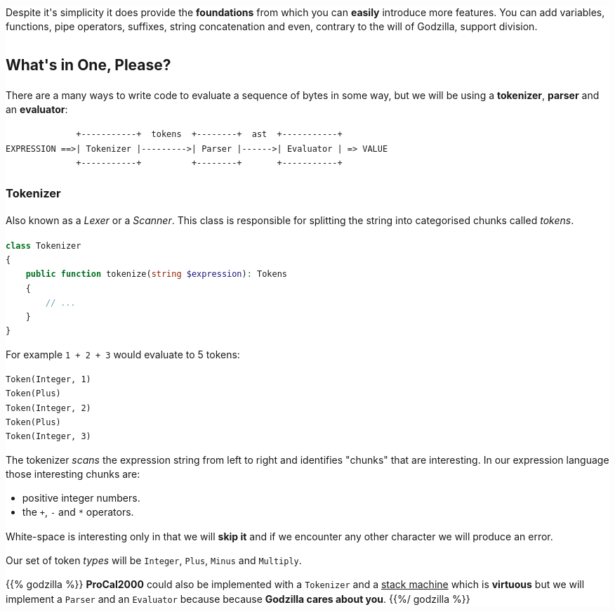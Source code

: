 Despite it's simplicity it does provide the **foundations** from which you can
**easily** introduce more features. You can add variables, functions, pipe
operators, suffixes, string concatenation and even, contrary to the will of
Godzilla, support division.

## What's in One, Please?

There are a many ways to write code to evaluate a sequence of bytes in
some way, but we will be using a **tokenizer**, **parser** and an
**evaluator**:

```goat
              +-----------+  tokens  +--------+  ast  +-----------+ 
EXPRESSION ==>| Tokenizer |--------->| Parser |------>| Evaluator | => VALUE
              +-----------+          +--------+       +-----------+
```

### Tokenizer

Also known as a _Lexer_ or a _Scanner_. This class is responsible for
splitting the string into categorised chunks called _tokens_.

```php
class Tokenizer
{
    public function tokenize(string $expression): Tokens
    {
        // ...
    }
}
```

For example `1 + 2 + 3` would evaluate to 5 tokens:

```text
Token(Integer, 1)
Token(Plus)
Token(Integer, 2)
Token(Plus)
Token(Integer, 3)
```

The tokenizer _scans_ the expression string from left to right and identifies
"chunks" that are interesting. In our expression language
those interesting chunks are:

- positive integer numbers.
- the `+`, `-` and `*` operators.

White-space is interesting only in that we will **skip it** and if we encounter
any other character we will produce an error.

Our set of token _types_ will be `Integer`, `Plus`, `Minus` and `Multiply`.

{{% godzilla %}}
**ProCal2000** could also be implemented with a `Tokenizer` and a [stack
machine](https://igor.io/2013/12/02/stack-machines-rpn) which is
**virtuous** but we will implement a `Parser` and an `Evaluator` because
because **Godzilla cares about you**.
{{%/ godzilla %}}

